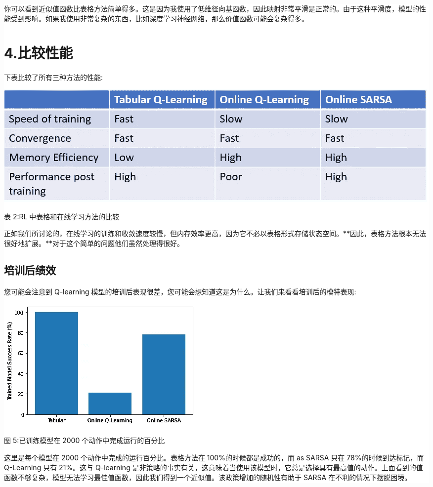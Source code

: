你可以看到近似值函数比表格方法简单得多。这是因为我使用了低维径向基函数，因此映射非常平滑是正常的。由于这种平滑度，模型的性能受到影响。如果我使用非常复杂的东西，比如深度学习神经网络，那么价值函数可能会复杂得多。

# 4.比较性能

下表比较了所有三种方法的性能:

![](img/0afe214ebcf6bfa70cf1ff19e27a15c7.png)

表 2:RL 中表格和在线学习方法的比较

正如我们所讨论的，在线学习的训练和收敛速度较慢，但内存效率更高，因为它不必以表格形式存储状态空间。**因此，表格方法根本无法很好地扩展。**对于这个简单的问题他们虽然处理得很好。

## 培训后绩效

您可能会注意到 Q-learning 模型的培训后表现很差，您可能会想知道这是为什么。让我们来看看培训后的模特表现:

![](img/0fe72e85bc8464c5e86019687d7c85c4.png)

图 5:已训练模型在 2000 个动作中完成运行的百分比

这里是每个模型在 2000 个动作中完成的运行百分比。表格方法在 100%的时候都是成功的，而 as SARSA 只在 78%的时候到达标记，而 Q-Learning 只有 21%。这与 Q-learning 是非策略的事实有关，这意味着当使用该模型时，它总是选择具有最高值的动作。上面看到的值函数不够复杂，模型无法学习最佳值函数，因此我们得到一个近似值。该政策增加的随机性有助于 SARSA 在不利的情况下摆脱困境。
